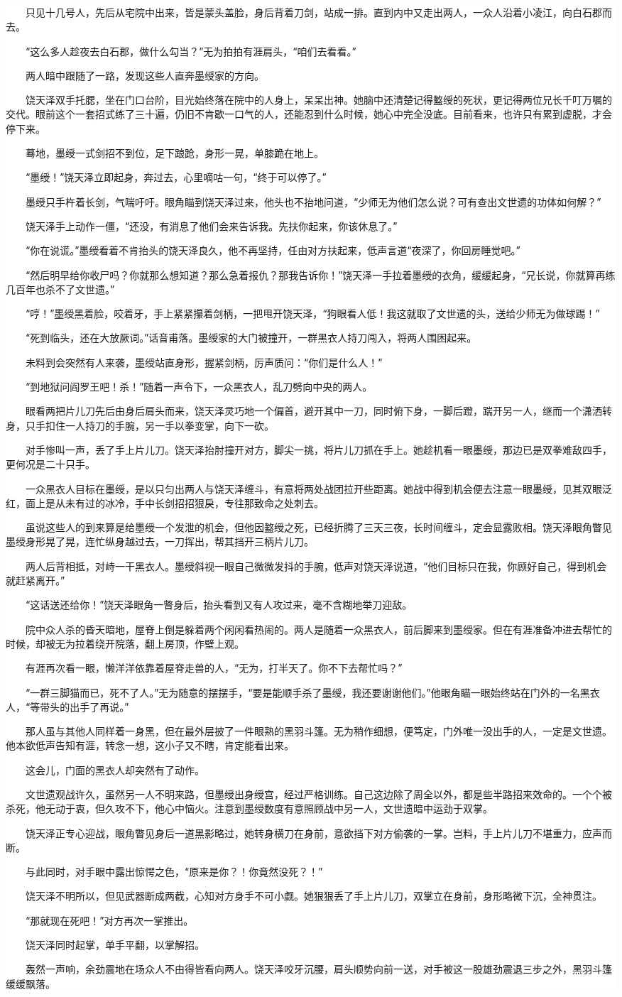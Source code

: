 　　只见十几号人，先后从宅院中出来，皆是蒙头盖脸，身后背着刀剑，站成一排。直到内中又走出两人，一众人沿着小凌江，向白石郡而去。

　　“这么多人趁夜去白石郡，做什么勾当？”无为拍拍有涯肩头，“咱们去看看。”

　　两人暗中跟随了一路，发现这些人直奔墨绶家的方向。

　　饶天泽双手托腮，坐在门口台阶，目光始终落在院中的人身上，呆呆出神。她脑中还清楚记得盭绶的死状，更记得两位兄长千叮万嘱的交代。眼前这个一套招式练了三十遍，仍旧不肯歇一口气的人，还能忍到什么时候，她心中完全没底。目前看来，也许只有累到虚脱，才会停下来。

　　蓦地，墨绶一式剑招不到位，足下踉跄，身形一晃，单膝跪在地上。

　　“墨绶！”饶天泽立即起身，奔过去，心里嘀咕一句，“终于可以停了。”

　　墨绶只手杵着长剑，气喘吁吁。眼角瞄到饶天泽过来，他头也不抬地问道，“少师无为他们怎么说？可有查出文世遗的功体如何解？”

　　饶天泽手上动作一僵，“还没，有消息了他们会来告诉我。先扶你起来，你该休息了。”

　　“你在说谎。”墨绶看着不肯抬头的饶天泽良久，他不再坚持，任由对方扶起来，低声言道“夜深了，你回房睡觉吧。”

　　“然后明早给你收尸吗？你就那么想知道？那么急着报仇？那我告诉你！”饶天泽一手拉着墨绶的衣角，缓缓起身，“兄长说，你就算再练几百年也杀不了文世遗。”

　　“哼！”墨绶黑着脸，咬着牙，手上紧紧攥着剑柄，一把甩开饶天泽，“狗眼看人低！我这就取了文世遗的头，送给少师无为做球踢！”

　　“死到临头，还在大放厥词。”话音甫落。墨绶家的大门被撞开，一群黑衣人持刀闯入，将两人围困起来。

　　未料到会突然有人来袭，墨绶站直身形，握紧剑柄，厉声质问：“你们是什么人！”

　　“到地狱问阎罗王吧！杀！”随着一声令下，一众黑衣人，乱刀劈向中央的两人。

　　眼看两把片儿刀先后由身后肩头而来，饶天泽灵巧地一个偏首，避开其中一刀，同时俯下身，一脚后蹬，踹开另一人，继而一个潇洒转身，只手扣住一人持刀的手腕，另一手以拳变掌，向下一砍。

　　对手惨叫一声，丢了手上片儿刀。饶天泽抬肘撞开对方，脚尖一挑，将片儿刀抓在手上。她趁机看一眼墨绶，那边已是双拳难敌四手，更何况是二十只手。

　　一众黑衣人目标在墨绶，是以只匀出两人与饶天泽缠斗，有意将两处战团拉开些距离。她战中得到机会便去注意一眼墨绶，见其双眼泛红，面上是从未有过的冰冷，手中长剑招招狠戾，专往那致命之处刺去。

　　虽说这些人的到来算是给墨绶一个发泄的机会，但他因盭绶之死，已经折腾了三天三夜，长时间缠斗，定会显露败相。饶天泽眼角瞥见墨绶身形晃了晃，连忙纵身越过去，一刀挥出，帮其挡开三柄片儿刀。

　　两人后背相抵，对峙一干黑衣人。墨绶斜视一眼自己微微发抖的手腕，低声对饶天泽说道，“他们目标只在我，你顾好自己，得到机会就赶紧离开。”

　　“这话送还给你！”饶天泽眼角一瞥身后，抬头看到又有人攻过来，毫不含糊地举刀迎敌。

　　院中众人杀的昏天暗地，屋脊上倒是躲着两个闲闲看热闹的。两人是随着一众黑衣人，前后脚来到墨绶家。但在有涯准备冲进去帮忙的时候，却被无为拉着绕开院落，翻上房顶，作壁上观。

　　有涯再次看一眼，懒洋洋依靠着屋脊走兽的人，“无为，打半天了。你不下去帮忙吗？”

　　“一群三脚猫而已，死不了人。”无为随意的摆摆手，“要是能顺手杀了墨绶，我还要谢谢他们。”他眼角瞄一眼始终站在门外的一名黑衣人，“等带头的出手了再说。”

　　那人虽与其他人同样着一身黑，但在最外层披了一件眼熟的黑羽斗篷。无为稍作细想，便笃定，门外唯一没出手的人，一定是文世遗。他本欲低声告知有涯，转念一想，这小子又不瞎，肯定能看出来。

　　这会儿，门面的黑衣人却突然有了动作。

　　文世遗观战许久，虽然另一人不明来路，但墨绶出身绶宫，经过严格训练。自己这边除了周全以外，都是些半路招来效命的。一个个被杀死，他无动于衷，但久攻不下，他心中恼火。注意到墨绶数度有意照顾战中另一人，文世遗暗中运劲于双掌。

　　饶天泽正专心迎战，眼角瞥见身后一道黑影略过，她转身横刀在身前，意欲挡下对方偷袭的一掌。岂料，手上片儿刀不堪重力，应声而断。

　　与此同时，对手眼中露出惊愕之色，“原来是你？！你竟然没死？！”

　　饶天泽不明所以，但见武器断成两截，心知对方身手不可小觑。她狠狠丢了手上片儿刀，双掌立在身前，身形略微下沉，全神贯注。

　　“那就现在死吧！”对方再次一掌推出。

　　饶天泽同时起掌，单手平翻，以掌解招。

　　轰然一声响，余劲震地在场众人不由得皆看向两人。饶天泽咬牙沉腰，肩头顺势向前一送，对手被这一股雄劲震退三步之外，黑羽斗篷缓缓飘落。
